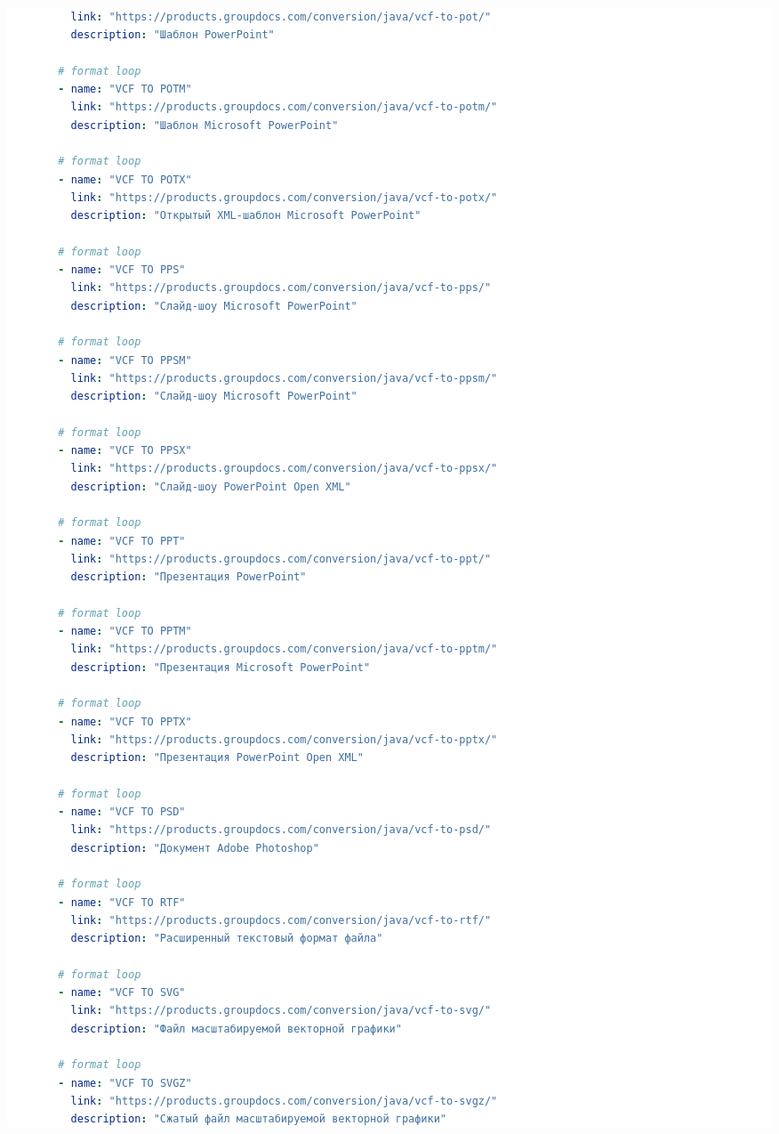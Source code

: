 ```yaml
          link: "https://products.groupdocs.com/conversion/java/vcf-to-pot/"
          description: "Шаблон PowerPoint"

        # format loop
        - name: "VCF TO POTM"
          link: "https://products.groupdocs.com/conversion/java/vcf-to-potm/"
          description: "Шаблон Microsoft PowerPoint"

        # format loop
        - name: "VCF TO POTX"
          link: "https://products.groupdocs.com/conversion/java/vcf-to-potx/"
          description: "Открытый XML-шаблон Microsoft PowerPoint"

        # format loop
        - name: "VCF TO PPS"
          link: "https://products.groupdocs.com/conversion/java/vcf-to-pps/"
          description: "Слайд-шоу Microsoft PowerPoint"

        # format loop
        - name: "VCF TO PPSM"
          link: "https://products.groupdocs.com/conversion/java/vcf-to-ppsm/"
          description: "Слайд-шоу Microsoft PowerPoint"

        # format loop
        - name: "VCF TO PPSX"
          link: "https://products.groupdocs.com/conversion/java/vcf-to-ppsx/"
          description: "Слайд-шоу PowerPoint Open XML"

        # format loop
        - name: "VCF TO PPT"
          link: "https://products.groupdocs.com/conversion/java/vcf-to-ppt/"
          description: "Презентация PowerPoint"

        # format loop
        - name: "VCF TO PPTM"
          link: "https://products.groupdocs.com/conversion/java/vcf-to-pptm/"
          description: "Презентация Microsoft PowerPoint"

        # format loop
        - name: "VCF TO PPTX"
          link: "https://products.groupdocs.com/conversion/java/vcf-to-pptx/"
          description: "Презентация PowerPoint Open XML"

        # format loop
        - name: "VCF TO PSD"
          link: "https://products.groupdocs.com/conversion/java/vcf-to-psd/"
          description: "Документ Adobe Photoshop"

        # format loop
        - name: "VCF TO RTF"
          link: "https://products.groupdocs.com/conversion/java/vcf-to-rtf/"
          description: "Расширенный текстовый формат файла"

        # format loop
        - name: "VCF TO SVG"
          link: "https://products.groupdocs.com/conversion/java/vcf-to-svg/"
          description: "Файл масштабируемой векторной графики"

        # format loop
        - name: "VCF TO SVGZ"
          link: "https://products.groupdocs.com/conversion/java/vcf-to-svgz/"
          description: "Сжатый файл масштабируемой векторной графики"

```